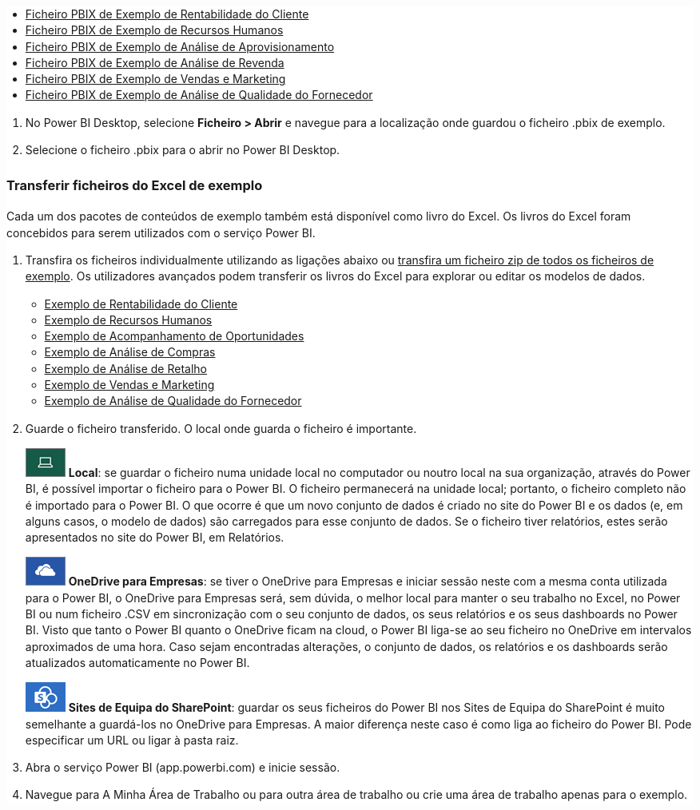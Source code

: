    - [Ficheiro PBIX de Exemplo de Rentabilidade do Cliente](https://download.microsoft.com/download/6/A/9/6A93FD6E-CBA5-40BD-B42E-4DCAE8CDD059/Customer%20Profitability%20Sample%20PBIX.pbix)
   - [Ficheiro PBIX de Exemplo de Recursos Humanos](https://download.microsoft.com/download/6/9/5/69503155-05A5-483E-829A-F7B5F3DD5D27/Human%20Resources%20Sample%20PBIX.pbix)
   - [Ficheiro PBIX de Exemplo de Análise de Aprovisionamento](https://download.microsoft.com/download/D/5/3/D5390069-F723-413B-8D27-5888500516EB/Procurement%20Analysis%20Sample%20PBIX.pbix)
   - [Ficheiro PBIX de Exemplo de Análise de Revenda](https://download.microsoft.com/download/9/6/D/96DDC2FF-2568-491D-AAFA-AFDD6F763AE3/Retail%20Analysis%20Sample%20PBIX.pbix)
   - [Ficheiro PBIX de Exemplo de Vendas e Marketing](https://download.microsoft.com/download/9/7/6/9767913A-29DB-40CF-8944-9AC2BC940C53/Sales%20and%20Marketing%20Sample%20PBIX.pbix)
   - [Ficheiro PBIX de Exemplo de Análise de Qualidade do Fornecedor](https://download.microsoft.com/download/8/C/6/8C661638-C102-4C04-992E-9EA56A5D319B/Supplier-Quality-Analysis-Sample-PBIX.pbix)

1. No Power BI Desktop, selecione **Ficheiro > Abrir** e navegue para a localização onde guardou o ficheiro .pbix de exemplo.

4. Selecione o ficheiro .pbix para o abrir no Power BI Desktop.


### <a name="download-sample-excel-files"></a>Transferir ficheiros do Excel de exemplo
Cada um dos pacotes de conteúdos de exemplo também está disponível como livro do Excel. Os livros do Excel foram concebidos para serem utilizados com o serviço Power BI.  

1. Transfira os ficheiros individualmente utilizando as ligações abaixo ou [transfira um ficheiro zip de todos os ficheiros de exemplo](https://go.microsoft.com/fwlink/?LinkId=535020). Os utilizadores avançados podem transferir os livros do Excel para explorar ou editar os modelos de dados.

   - [Exemplo de Rentabilidade do Cliente](https://go.microsoft.com/fwlink/?LinkId=529781)
   - [Exemplo de Recursos Humanos](https://go.microsoft.com/fwlink/?LinkId=529780)
   - [Exemplo de Acompanhamento de Oportunidades](https://go.microsoft.com/fwlink/?LinkId=529782)
   - [Exemplo de Análise de Compras](https://go.microsoft.com/fwlink/?LinkId=529784)
   - [Exemplo de Análise de Retalho](https://go.microsoft.com/fwlink/?LinkId=529778)
   - [Exemplo de Vendas e Marketing](https://go.microsoft.com/fwlink/?LinkId=529785)
   - [Exemplo de Análise de Qualidade do Fornecedor](https://go.microsoft.com/fwlink/?LinkId=529779)

2. Guarde o ficheiro transferido. O local onde guarda o ficheiro é importante.

    ![Local](media/sample-datasets/power-bi-local-file2.png)  **Local**: se guardar o ficheiro numa unidade local no computador ou noutro local na sua organização, através do Power BI, é possível importar o ficheiro para o Power BI. O ficheiro permanecerá na unidade local; portanto, o ficheiro completo não é importado para o Power BI. O que ocorre é que um novo conjunto de dados é criado no site do Power BI e os dados (e, em alguns casos, o modelo de dados) são carregados para esse conjunto de dados. Se o ficheiro tiver relatórios, estes serão apresentados no site do Power BI, em Relatórios.
    
    ![OneDrive para Empresas](media/sample-datasets/power-bi-onedrive-file.png) **OneDrive para Empresas**: se tiver o OneDrive para Empresas e iniciar sessão neste com a mesma conta utilizada para o Power BI, o OneDrive para Empresas será, sem dúvida, o melhor local para manter o seu trabalho no Excel, no Power BI ou num ficheiro .CSV em sincronização com o seu conjunto de dados, os seus relatórios e os seus dashboards no Power BI. Visto que tanto o Power BI quanto o OneDrive ficam na cloud, o Power BI liga-se ao seu ficheiro no OneDrive em intervalos aproximados de uma hora. Caso sejam encontradas alterações, o conjunto de dados, os relatórios e os dashboards serão atualizados automaticamente no Power BI.
    
    ![Sites de Equipa do SharePoint](media/sample-datasets/save-sharepoint-logo.png) **Sites de Equipa do SharePoint**: guardar os seus ficheiros do Power BI nos Sites de Equipa do SharePoint é muito semelhante a guardá-los no OneDrive para Empresas. A maior diferença neste caso é como liga ao ficheiro do Power BI. Pode especificar um URL ou ligar à pasta raiz.
1. Abra o serviço Power BI (app.powerbi.com) e inicie sessão.

1. Navegue para A Minha Área de Trabalho ou para outra área de trabalho ou crie uma área de trabalho apenas para o exemplo.
